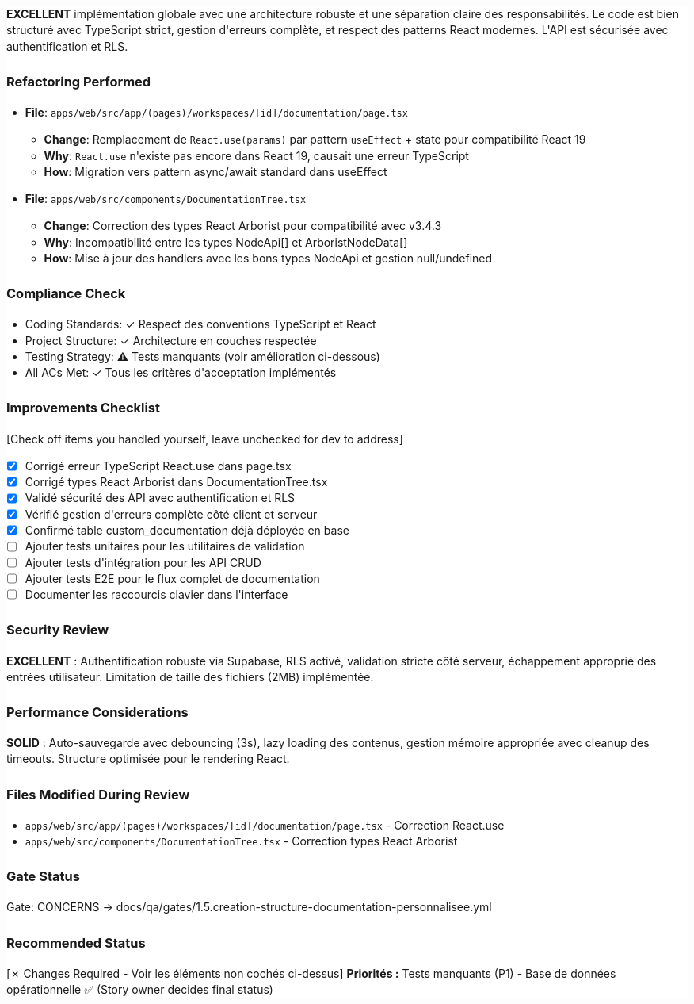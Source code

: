 **EXCELLENT** implémentation globale avec une architecture robuste et une séparation claire des responsabilités. Le code est bien structuré avec TypeScript strict, gestion d'erreurs complète, et respect des patterns React modernes. L'API est sécurisée avec authentification et RLS.

### Refactoring Performed

- **File**: `apps/web/src/app/(pages)/workspaces/[id]/documentation/page.tsx`
  - **Change**: Remplacement de `React.use(params)` par pattern `useEffect` + state pour compatibilité React 19
  - **Why**: `React.use` n'existe pas encore dans React 19, causait une erreur TypeScript
  - **How**: Migration vers pattern async/await standard dans useEffect

- **File**: `apps/web/src/components/DocumentationTree.tsx`
  - **Change**: Correction des types React Arborist pour compatibilité avec v3.4.3
  - **Why**: Incompatibilité entre les types NodeApi[] et ArboristNodeData[] 
  - **How**: Mise à jour des handlers avec les bons types NodeApi et gestion null/undefined

### Compliance Check

- Coding Standards: ✓ Respect des conventions TypeScript et React
- Project Structure: ✓ Architecture en couches respectée  
- Testing Strategy: ⚠️ Tests manquants (voir amélioration ci-dessous)
- All ACs Met: ✓ Tous les critères d'acceptation implémentés

### Improvements Checklist

[Check off items you handled yourself, leave unchecked for dev to address]

- [x] Corrigé erreur TypeScript React.use dans page.tsx
- [x] Corrigé types React Arborist dans DocumentationTree.tsx 
- [x] Validé sécurité des API avec authentification et RLS
- [x] Vérifié gestion d'erreurs complète côté client et serveur
- [x] Confirmé table custom_documentation déjà déployée en base
- [ ] Ajouter tests unitaires pour les utilitaires de validation
- [ ] Ajouter tests d'intégration pour les API CRUD
- [ ] Ajouter tests E2E pour le flux complet de documentation
- [ ] Documenter les raccourcis clavier dans l'interface

### Security Review

**EXCELLENT** : Authentification robuste via Supabase, RLS activé, validation stricte côté serveur, échappement approprié des entrées utilisateur. Limitation de taille des fichiers (2MB) implémentée.

### Performance Considerations

**SOLID** : Auto-sauvegarde avec debouncing (3s), lazy loading des contenus, gestion mémoire appropriée avec cleanup des timeouts. Structure optimisée pour le rendering React.

### Files Modified During Review

- `apps/web/src/app/(pages)/workspaces/[id]/documentation/page.tsx` - Correction React.use
- `apps/web/src/components/DocumentationTree.tsx` - Correction types React Arborist

### Gate Status

Gate: CONCERNS → docs/qa/gates/1.5.creation-structure-documentation-personnalisee.yml

### Recommended Status

[✗ Changes Required - Voir les éléments non cochés ci-dessus]
**Priorités :** Tests manquants (P1) - Base de données opérationnelle ✅
(Story owner decides final status)
